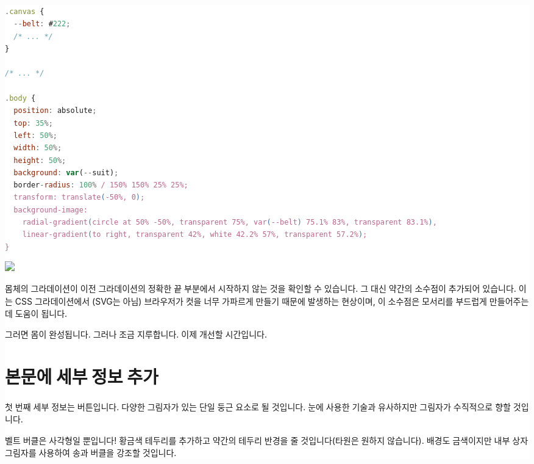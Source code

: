 ```js
.canvas {
  --belt: #222;
  /* ... */
}

/* ... */

.body {
  position: absolute;
  top: 35%;
  left: 50%;
  width: 50%;
  height: 50%;
  background: var(--suit);
  border-radius: 100% / 150% 150% 25% 25%;
  transform: translate(-50%, 0);
  background-image:
    radial-gradient(circle at 50% -50%, transparent 75%, var(--belt) 75.1% 83%, transparent 83.1%),
    linear-gradient(to right, transparent 42%, white 42.2% 57%, transparent 57.2%);
}
```

<img src="/assets/img/CSSArtDrawingSantaClausinCSS_4.png" />

몸체의 그라데이션이 이전 그라데이션의 정확한 끝 부분에서 시작하지 않는 것을 확인할 수 있습니다. 그 대신 약간의 소수점이 추가되어 있습니다. 이는 CSS 그라데이션에서 (SVG는 아님) 브라우저가 컷을 너무 가파르게 만들기 때문에 발생하는 현상이며, 이 소수점은 모서리를 부드럽게 만들어주는 데 도움이 됩니다.



<ins class="adsbygoogle"
     style="display:block"
     data-ad-client="ca-pub-4877378276818686"
     data-ad-slot="1898504329"
     data-ad-format="auto"
     data-full-width-responsive="true"></ins>

<script>
     (adsbygoogle = window.adsbygoogle || []).push({});
</script>

그러면 몸이 완성됩니다. 그러나 조금 지루합니다. 이제 개선할 시간입니다.

# 본문에 세부 정보 추가

첫 번째 세부 정보는 버튼입니다. 다양한 그림자가 있는 단일 둥근 요소로 될 것입니다. 눈에 사용한 기술과 유사하지만 그림자가 수직적으로 향할 것입니다.

벨트 버클은 사각형일 뿐입니다! 황금색 테두리를 추가하고 약간의 테두리 반경을 줄 것입니다(타원은 원하지 않습니다). 배경도 금색이지만 내부 상자 그림자를 사용하여 송과 버클을 강조할 것입니다.



<ins class="adsbygoogle"
     style="display:block"
     data-ad-client="ca-pub-4877378276818686"
     data-ad-slot="1898504329"
     data-ad-format="auto"
     data-full-width-responsive="true"></ins>
